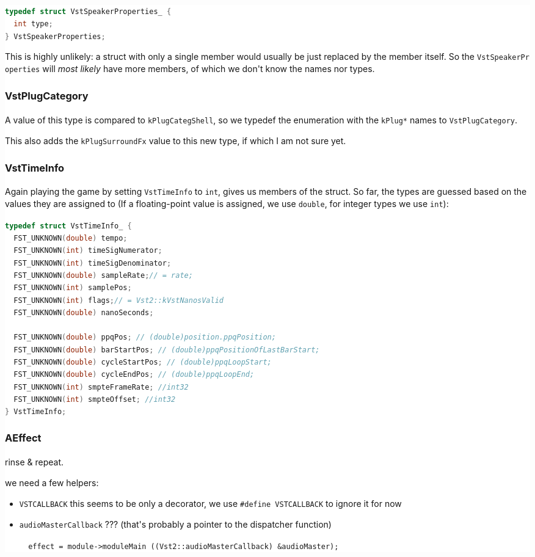 ~~~C
typedef struct VstSpeakerProperties_ {
  int type;
} VstSpeakerProperties;
~~~

This is highly unlikely: a struct with only a single member would usually be just replaced by the member itself.
So the `VstSpeakerProperties` will *most likely* have more members, of which we don't know the names nor types.

### VstPlugCategory
A value of this type is compared to `kPlugCategShell`, so we typedef the enumeration
with the `kPlug*` names to `VstPlugCategory`.

This also adds the `kPlugSurroundFx` value to this new type, if which I am not sure
yet.


### VstTimeInfo
Again playing the game by setting `VstTimeInfo` to `int`, gives us members of the struct.
So far, the types are guessed based on the values they are assigned to (If a floating-point value is assigned,
we use `double`, for integer types we use `int`):

~~~C
typedef struct VstTimeInfo_ {
  FST_UNKNOWN(double) tempo;
  FST_UNKNOWN(int) timeSigNumerator;
  FST_UNKNOWN(int) timeSigDenominator;
  FST_UNKNOWN(double) sampleRate;// = rate;
  FST_UNKNOWN(int) samplePos;
  FST_UNKNOWN(int) flags;// = Vst2::kVstNanosValid
  FST_UNKNOWN(double) nanoSeconds;

  FST_UNKNOWN(double) ppqPos; // (double)position.ppqPosition;
  FST_UNKNOWN(double) barStartPos; // (double)ppqPositionOfLastBarStart;
  FST_UNKNOWN(double) cycleStartPos; // (double)ppqLoopStart;
  FST_UNKNOWN(double) cycleEndPos; // (double)ppqLoopEnd;
  FST_UNKNOWN(int) smpteFrameRate; //int32
  FST_UNKNOWN(int) smpteOffset; //int32
} VstTimeInfo;
~~~

### AEffect
rinse & repeat.

we need a few helpers:

- `VSTCALLBACK` this seems to be only a decorator, we use `#define VSTCALLBACK` to ignore it for now
- `audioMasterCallback` ??? (that's probably a pointer to the dispatcher function)

        effect = module->moduleMain ((Vst2::audioMasterCallback) &audioMaster);
